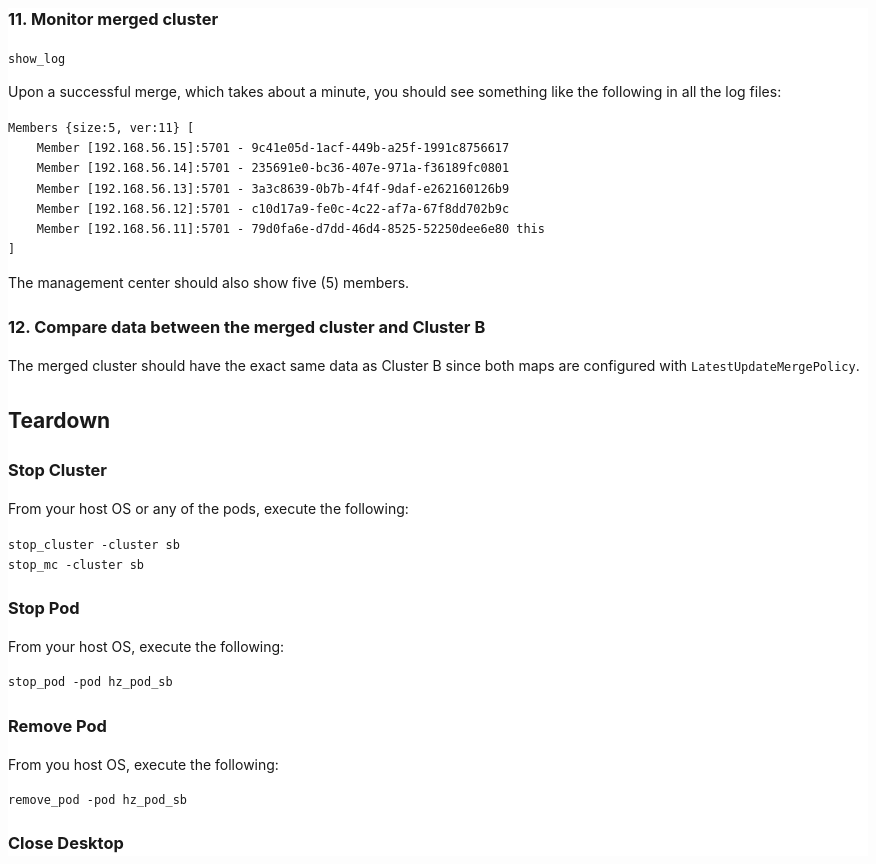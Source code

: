 ### 11. Monitor merged cluster

```console
show_log
```

Upon a successful merge, which takes about a minute, you should see something like the following in all the log files:

```console
Members {size:5, ver:11} [
	Member [192.168.56.15]:5701 - 9c41e05d-1acf-449b-a25f-1991c8756617
	Member [192.168.56.14]:5701 - 235691e0-bc36-407e-971a-f36189fc0801
	Member [192.168.56.13]:5701 - 3a3c8639-0b7b-4f4f-9daf-e262160126b9
	Member [192.168.56.12]:5701 - c10d17a9-fe0c-4c22-af7a-67f8dd702b9c
	Member [192.168.56.11]:5701 - 79d0fa6e-d7dd-46d4-8525-52250dee6e80 this
]
```

The management center should also show five (5) members.

### 12. Compare data between the merged cluster and Cluster B

The merged cluster should have the exact same data as Cluster B since both maps are configured with `LatestUpdateMergePolicy`.

## Teardown

### Stop Cluster

From your host OS or any of the pods, execute the following:

```console
stop_cluster -cluster sb
stop_mc -cluster sb
```

### Stop Pod

From your host OS, execute the following:

```console
stop_pod -pod hz_pod_sb
```

### Remove Pod

From you host OS, execute the following:

```console
remove_pod -pod hz_pod_sb
```

### Close Desktop
